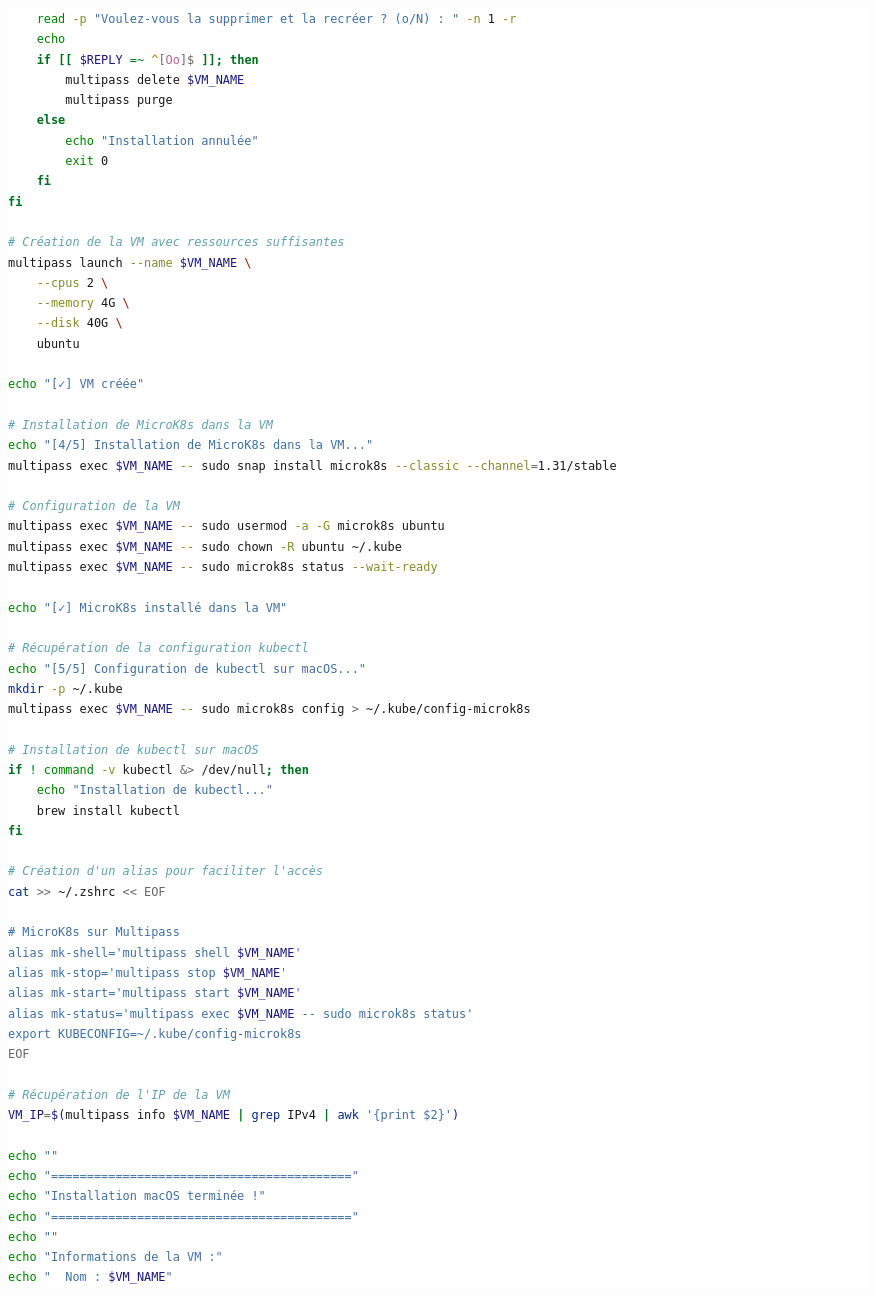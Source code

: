 ```bash
    read -p "Voulez-vous la supprimer et la recréer ? (o/N) : " -n 1 -r
    echo
    if [[ $REPLY =~ ^[Oo]$ ]]; then
        multipass delete $VM_NAME
        multipass purge
    else
        echo "Installation annulée"
        exit 0
    fi
fi

# Création de la VM avec ressources suffisantes
multipass launch --name $VM_NAME \
    --cpus 2 \
    --memory 4G \
    --disk 40G \
    ubuntu

echo "[✓] VM créée"

# Installation de MicroK8s dans la VM
echo "[4/5] Installation de MicroK8s dans la VM..."
multipass exec $VM_NAME -- sudo snap install microk8s --classic --channel=1.31/stable

# Configuration de la VM
multipass exec $VM_NAME -- sudo usermod -a -G microk8s ubuntu
multipass exec $VM_NAME -- sudo chown -R ubuntu ~/.kube
multipass exec $VM_NAME -- sudo microk8s status --wait-ready

echo "[✓] MicroK8s installé dans la VM"

# Récupération de la configuration kubectl
echo "[5/5] Configuration de kubectl sur macOS..."
mkdir -p ~/.kube
multipass exec $VM_NAME -- sudo microk8s config > ~/.kube/config-microk8s

# Installation de kubectl sur macOS
if ! command -v kubectl &> /dev/null; then
    echo "Installation de kubectl..."
    brew install kubectl
fi

# Création d'un alias pour faciliter l'accès
cat >> ~/.zshrc << EOF

# MicroK8s sur Multipass
alias mk-shell='multipass shell $VM_NAME'
alias mk-stop='multipass stop $VM_NAME'
alias mk-start='multipass start $VM_NAME'
alias mk-status='multipass exec $VM_NAME -- sudo microk8s status'
export KUBECONFIG=~/.kube/config-microk8s
EOF

# Récupération de l'IP de la VM
VM_IP=$(multipass info $VM_NAME | grep IPv4 | awk '{print $2}')

echo ""
echo "=========================================="
echo "Installation macOS terminée !"
echo "=========================================="
echo ""
echo "Informations de la VM :"
echo "  Nom : $VM_NAME"
```
